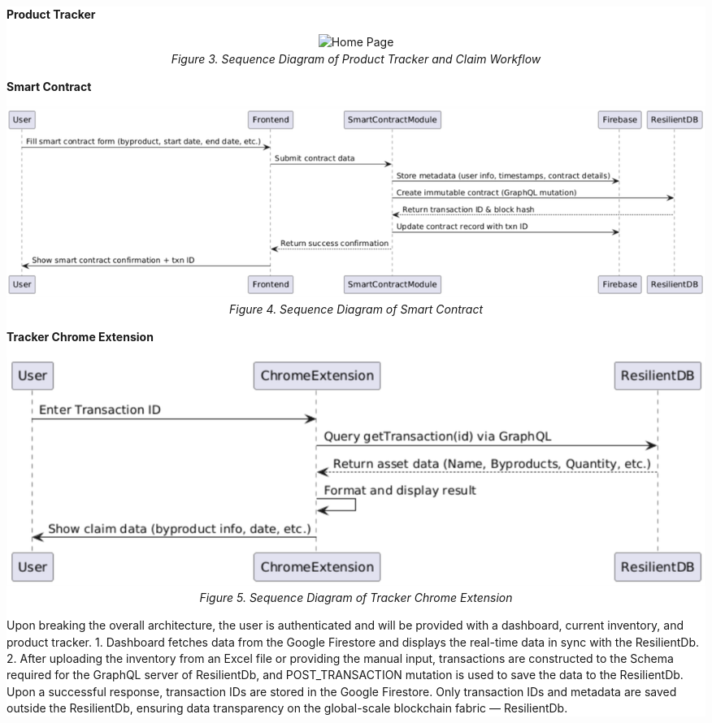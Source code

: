 **Product Tracker**

<p style="text-align:center;">
    <img src="/assets/images/arrayan/seq_diagram_tracker.jpg" alt="Home Page"/>
    <br>
    <em>Figure 3. Sequence Diagram of Product Tracker and Claim Workflow
    </em>
</p>

**Smart Contract**

<p style="text-align:center;">
    <img src="/assets/images/arrayan/seq_diagram_smartContract.png" alt="Home Page"/>
    <br>
    <em>Figure 4. Sequence Diagram of Smart Contract
    </em>
</p>

**Tracker Chrome Extension**

<p style="text-align:center;">
    <img src="/assets/images/arrayan/seq_diagram_chromeExtension.png" alt="Home Page"/>
    <br>
    <em>Figure 5. Sequence Diagram of Tracker Chrome Extension 
    </em>
</p>
Upon breaking the overall architecture, the user is authenticated and will be provided with a dashboard, current inventory, and product tracker.
1. Dashboard fetches data from the Google Firestore and displays the real-time data in sync with the ResilientDb.
2. After uploading the inventory from an Excel file or providing the manual input, transactions are constructed to the Schema required for the GraphQL server of ResilientDb, and POST_TRANSACTION mutation is used to save the data to the ResilientDb. Upon a successful response, transaction IDs are stored in the Google Firestore. Only transaction IDs and metadata are saved outside the ResilientDb, ensuring data transparency on the global-scale blockchain fabric — ResilientDb.